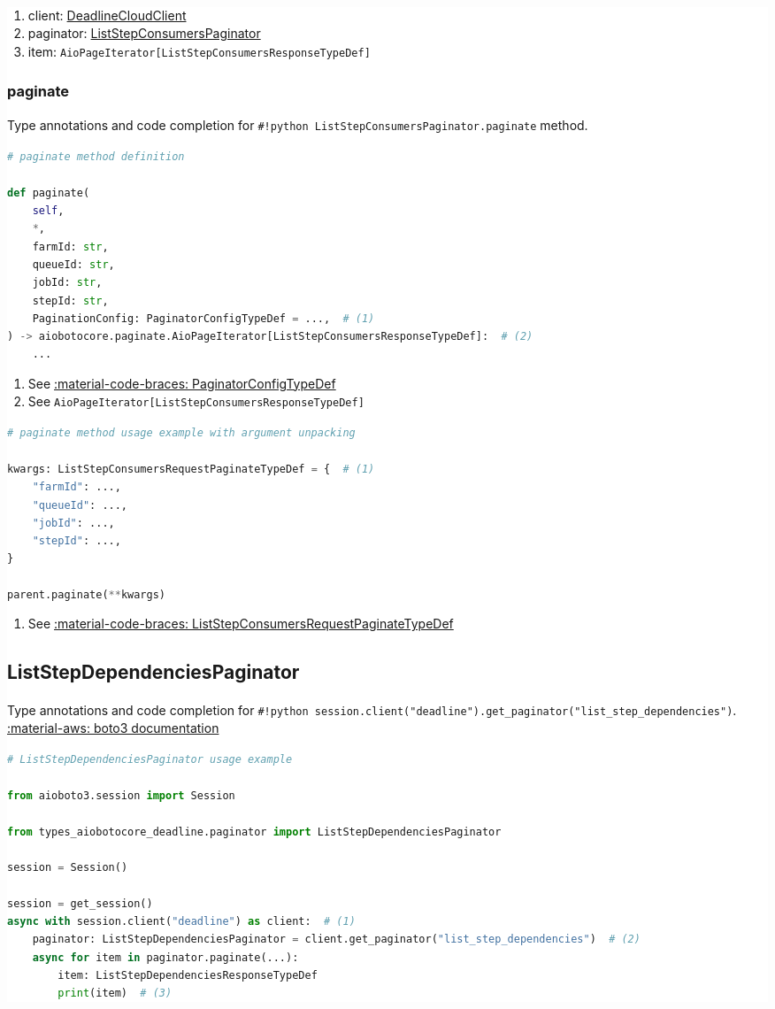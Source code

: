 1. client: [DeadlineCloudClient](./client.md)
2. paginator: [ListStepConsumersPaginator](./paginators.md#liststepconsumerspaginator)
3. item: `AioPageIterator[ListStepConsumersResponseTypeDef]`


### paginate

Type annotations and code completion for `#!python ListStepConsumersPaginator.paginate` method.

```python
# paginate method definition

def paginate(
    self,
    *,
    farmId: str,
    queueId: str,
    jobId: str,
    stepId: str,
    PaginationConfig: PaginatorConfigTypeDef = ...,  # (1)
) -> aiobotocore.paginate.AioPageIterator[ListStepConsumersResponseTypeDef]:  # (2)
    ...
```

1. See [:material-code-braces: PaginatorConfigTypeDef](./type_defs.md#paginatorconfigtypedef)
2. See `AioPageIterator[ListStepConsumersResponseTypeDef]`


```python
# paginate method usage example with argument unpacking

kwargs: ListStepConsumersRequestPaginateTypeDef = {  # (1)
    "farmId": ...,
    "queueId": ...,
    "jobId": ...,
    "stepId": ...,
}

parent.paginate(**kwargs)
```

1. See [:material-code-braces: ListStepConsumersRequestPaginateTypeDef](./type_defs.md#liststepconsumersrequestpaginatetypedef)
## ListStepDependenciesPaginator

Type annotations and code completion for `#!python session.client("deadline").get_paginator("list_step_dependencies")`.
[:material-aws: boto3 documentation](https://boto3.amazonaws.com/v1/documentation/api/latest/reference/services/deadline/paginator/ListStepDependencies.html#DeadlineCloud.Paginator.ListStepDependencies)

```python
# ListStepDependenciesPaginator usage example

from aioboto3.session import Session

from types_aiobotocore_deadline.paginator import ListStepDependenciesPaginator

session = Session()

session = get_session()
async with session.client("deadline") as client:  # (1)
    paginator: ListStepDependenciesPaginator = client.get_paginator("list_step_dependencies")  # (2)
    async for item in paginator.paginate(...):
        item: ListStepDependenciesResponseTypeDef
        print(item)  # (3)
```